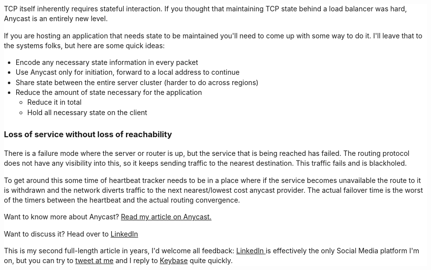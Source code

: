 TCP itself inherently requires stateful interaction. If you thought that maintaining TCP state behind a load balancer was hard, Anycast is an entirely new level.

If you are hosting an application that needs state to be maintained you'll need to come up with some way to do it. I'll leave that to the systems folks, but here are some quick ideas:

* Encode any necessary state information in every packet
* Use Anycast only for initiation, forward to a local address to continue
* Share state between the entire server cluster (harder to do across regions)
* Reduce the amount of state necessary for the application
    * Reduce it in total
    * Hold all necessary state on the client

### Loss of service without loss of reachability

There is a failure mode where the server or router is up, but the service that is being reached has failed. The routing protocol does not have any visibility into this, so it keeps sending traffic to the nearest destination. This traffic fails and is blackholed.

To get around this some time of heartbeat tracker needs to be in a place where if the service becomes unavailable the route to it is withdrawn and the network diverts traffic to the next nearest/lowest cost anycast provider. The actual failover time is the worst of the timers between the heartbeat and the actual routing convergence.

Want to know more about Anycast? [Read my article on Anycast.](/blog/2019-07-07-how-anycast-works)

Want to discuss it? Head over to [LinkedIn ](https://www.linkedin.com/in/jmacego)

This is my second full-length article in years, I'd welcome all feedback:
[LinkedIn ](https://www.linkedin.com/in/jmacego) is effectively the only Social Media platform I'm on, but you can try to [tweet at me](https://www.twitter.com/jmacego) and I reply to [Keybase](https://keybase.io/jmacego) quite quickly.